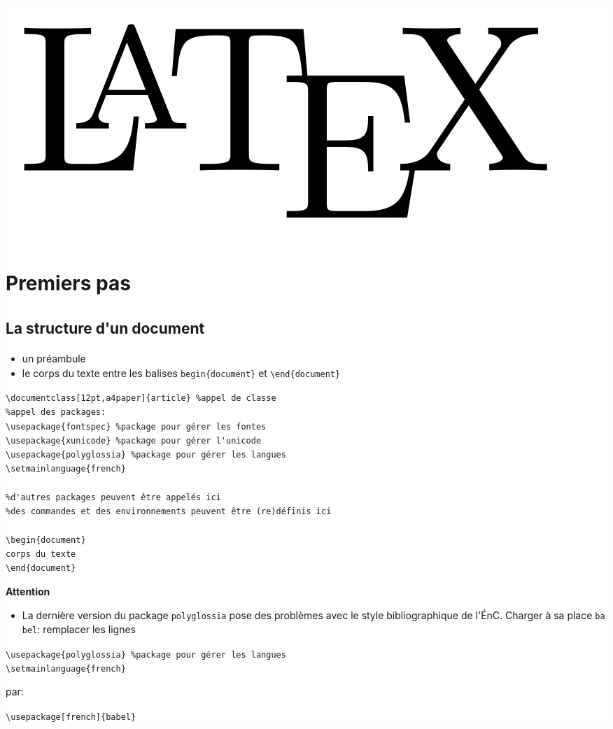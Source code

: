 ![LaTeX](LaTeX_logo.svg.png)



# Premiers pas

## La structure d'un document

- un préambule
- le corps du texte entre les balises `begin{document}` et `\end{document}`

```
\documentclass[12pt,a4paper]{article} %appel de classe
%appel des packages:
\usepackage{fontspec} %package pour gérer les fontes
\usepackage{xunicode} %package pour gérer l'unicode
\usepackage{polyglossia} %package pour gérer les langues
\setmainlanguage{french}

%d'autres packages peuvent être appelés ici
%des commandes et des environnements peuvent être (re)définis ici

\begin{document}
corps du texte
\end{document}
```

**Attention**
- La dernière version du package `polyglossia` pose des problèmes avec le style bibliographique de l'ÉnC. Charger à sa place `babel`: remplacer les lignes

```
\usepackage{polyglossia} %package pour gérer les langues
\setmainlanguage{french}
```
par: 
```
\usepackage[french]{babel}
```
